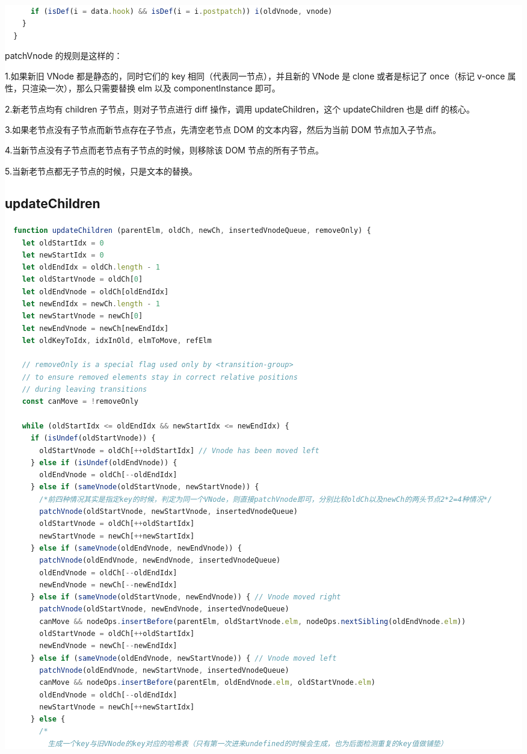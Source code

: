 ```JavaScript
      if (isDef(i = data.hook) && isDef(i = i.postpatch)) i(oldVnode, vnode)
    }
  }
```

patchVnode 的规则是这样的：

1.如果新旧 VNode 都是静态的，同时它们的 key 相同（代表同一节点），并且新的 VNode 是 clone 或者是标记了 once（标记 v-once 属性，只渲染一次），那么只需要替换 elm 以及 componentInstance 即可。

2.新老节点均有 children 子节点，则对子节点进行 diff 操作，调用 updateChildren，这个 updateChildren 也是 diff 的核心。

3.如果老节点没有子节点而新节点存在子节点，先清空老节点 DOM 的文本内容，然后为当前 DOM 节点加入子节点。

4.当新节点没有子节点而老节点有子节点的时候，则移除该 DOM 节点的所有子节点。

5.当新老节点都无子节点的时候，只是文本的替换。

## updateChildren

```JavaScript
  function updateChildren (parentElm, oldCh, newCh, insertedVnodeQueue, removeOnly) {
    let oldStartIdx = 0
    let newStartIdx = 0
    let oldEndIdx = oldCh.length - 1
    let oldStartVnode = oldCh[0]
    let oldEndVnode = oldCh[oldEndIdx]
    let newEndIdx = newCh.length - 1
    let newStartVnode = newCh[0]
    let newEndVnode = newCh[newEndIdx]
    let oldKeyToIdx, idxInOld, elmToMove, refElm

    // removeOnly is a special flag used only by <transition-group>
    // to ensure removed elements stay in correct relative positions
    // during leaving transitions
    const canMove = !removeOnly

    while (oldStartIdx <= oldEndIdx && newStartIdx <= newEndIdx) {
      if (isUndef(oldStartVnode)) {
        oldStartVnode = oldCh[++oldStartIdx] // Vnode has been moved left
      } else if (isUndef(oldEndVnode)) {
        oldEndVnode = oldCh[--oldEndIdx]
      } else if (sameVnode(oldStartVnode, newStartVnode)) {
        /*前四种情况其实是指定key的时候，判定为同一个VNode，则直接patchVnode即可，分别比较oldCh以及newCh的两头节点2*2=4种情况*/
        patchVnode(oldStartVnode, newStartVnode, insertedVnodeQueue)
        oldStartVnode = oldCh[++oldStartIdx]
        newStartVnode = newCh[++newStartIdx]
      } else if (sameVnode(oldEndVnode, newEndVnode)) {
        patchVnode(oldEndVnode, newEndVnode, insertedVnodeQueue)
        oldEndVnode = oldCh[--oldEndIdx]
        newEndVnode = newCh[--newEndIdx]
      } else if (sameVnode(oldStartVnode, newEndVnode)) { // Vnode moved right
        patchVnode(oldStartVnode, newEndVnode, insertedVnodeQueue)
        canMove && nodeOps.insertBefore(parentElm, oldStartVnode.elm, nodeOps.nextSibling(oldEndVnode.elm))
        oldStartVnode = oldCh[++oldStartIdx]
        newEndVnode = newCh[--newEndIdx]
      } else if (sameVnode(oldEndVnode, newStartVnode)) { // Vnode moved left
        patchVnode(oldEndVnode, newStartVnode, insertedVnodeQueue)
        canMove && nodeOps.insertBefore(parentElm, oldEndVnode.elm, oldStartVnode.elm)
        oldEndVnode = oldCh[--oldEndIdx]
        newStartVnode = newCh[++newStartIdx]
      } else {
        /*
          生成一个key与旧VNode的key对应的哈希表（只有第一次进来undefined的时候会生成，也为后面检测重复的key值做铺垫）
```